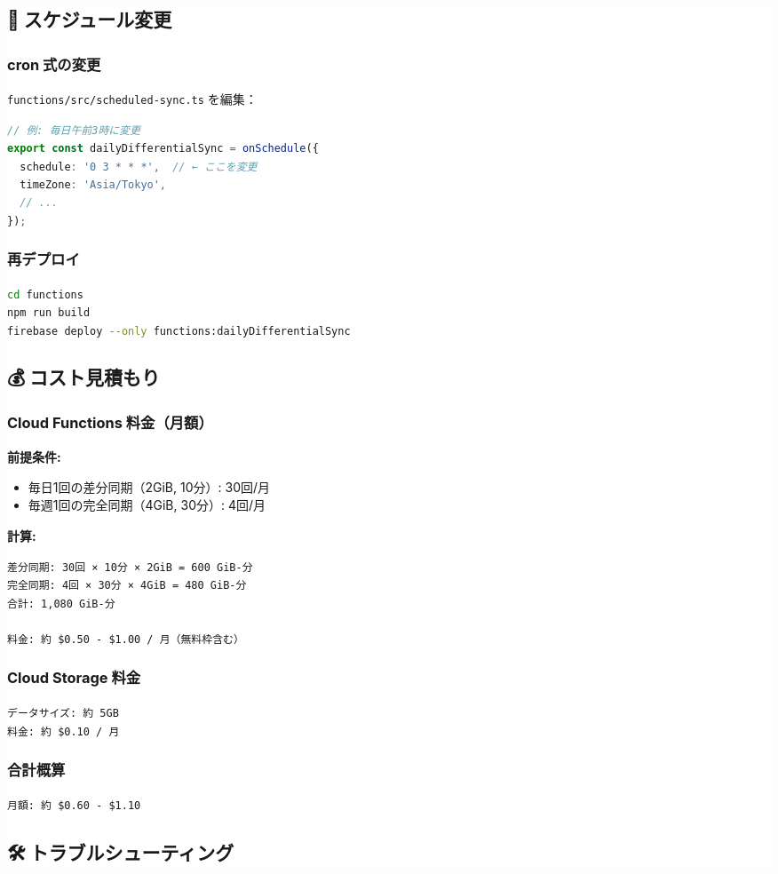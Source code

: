 ## 🔄 スケジュール変更

### cron 式の変更

`functions/src/scheduled-sync.ts` を編集：

```typescript
// 例: 毎日午前3時に変更
export const dailyDifferentialSync = onSchedule({
  schedule: '0 3 * * *',  // ← ここを変更
  timeZone: 'Asia/Tokyo',
  // ...
});
```

### 再デプロイ

```bash
cd functions
npm run build
firebase deploy --only functions:dailyDifferentialSync
```

## 💰 コスト見積もり

### Cloud Functions 料金（月額）

**前提条件:**
- 毎日1回の差分同期（2GiB, 10分）: 30回/月
- 毎週1回の完全同期（4GiB, 30分）: 4回/月

**計算:**
```
差分同期: 30回 × 10分 × 2GiB = 600 GiB-分
完全同期: 4回 × 30分 × 4GiB = 480 GiB-分
合計: 1,080 GiB-分

料金: 約 $0.50 - $1.00 / 月（無料枠含む）
```

### Cloud Storage 料金

```
データサイズ: 約 5GB
料金: 約 $0.10 / 月
```

### 合計概算

```
月額: 約 $0.60 - $1.10
```

## 🛠️ トラブルシューティング

